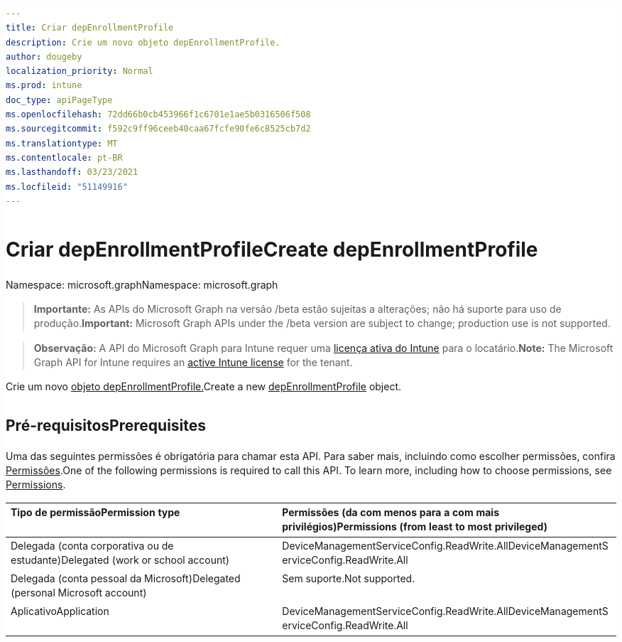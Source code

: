 ```yaml
---
title: Criar depEnrollmentProfile
description: Crie um novo objeto depEnrollmentProfile.
author: dougeby
localization_priority: Normal
ms.prod: intune
doc_type: apiPageType
ms.openlocfilehash: 72dd66b0cb453966f1c6701e1ae5b0316506f508
ms.sourcegitcommit: f592c9ff96ceeb40caa67fcfe90fe6c8525cb7d2
ms.translationtype: MT
ms.contentlocale: pt-BR
ms.lasthandoff: 03/23/2021
ms.locfileid: "51149916"
---
```

# <a name="create-depenrollmentprofile"></a><span data-ttu-id="ca12d-103">Criar depEnrollmentProfile</span><span class="sxs-lookup"><span data-stu-id="ca12d-103">Create depEnrollmentProfile</span></span>

<span data-ttu-id="ca12d-104">Namespace: microsoft.graph</span><span class="sxs-lookup"><span data-stu-id="ca12d-104">Namespace: microsoft.graph</span></span>

> <span data-ttu-id="ca12d-105">**Importante:** As APIs do Microsoft Graph na versão /beta estão sujeitas a alterações; não há suporte para uso de produção.</span><span class="sxs-lookup"><span data-stu-id="ca12d-105">**Important:** Microsoft Graph APIs under the /beta version are subject to change; production use is not supported.</span></span>

> <span data-ttu-id="ca12d-106">**Observação:** A API do Microsoft Graph para Intune requer uma [licença ativa do Intune](https://go.microsoft.com/fwlink/?linkid=839381) para o locatário.</span><span class="sxs-lookup"><span data-stu-id="ca12d-106">**Note:** The Microsoft Graph API for Intune requires an [active Intune license](https://go.microsoft.com/fwlink/?linkid=839381) for the tenant.</span></span>

<span data-ttu-id="ca12d-107">Crie um novo [objeto depEnrollmentProfile.](../resources/intune-enrollment-depenrollmentprofile.md)</span><span class="sxs-lookup"><span data-stu-id="ca12d-107">Create a new [depEnrollmentProfile](../resources/intune-enrollment-depenrollmentprofile.md) object.</span></span>

## <a name="prerequisites"></a><span data-ttu-id="ca12d-108">Pré-requisitos</span><span class="sxs-lookup"><span data-stu-id="ca12d-108">Prerequisites</span></span>
<span data-ttu-id="ca12d-p101">Uma das seguintes permissões é obrigatória para chamar esta API. Para saber mais, incluindo como escolher permissões, confira [Permissões](/graph/permissions-reference).</span><span class="sxs-lookup"><span data-stu-id="ca12d-p101">One of the following permissions is required to call this API. To learn more, including how to choose permissions, see [Permissions](/graph/permissions-reference).</span></span>

|<span data-ttu-id="ca12d-111">Tipo de permissão</span><span class="sxs-lookup"><span data-stu-id="ca12d-111">Permission type</span></span>|<span data-ttu-id="ca12d-112">Permissões (da com menos para a com mais privilégios)</span><span class="sxs-lookup"><span data-stu-id="ca12d-112">Permissions (from least to most privileged)</span></span>|
|:---|:---|
|<span data-ttu-id="ca12d-113">Delegada (conta corporativa ou de estudante)</span><span class="sxs-lookup"><span data-stu-id="ca12d-113">Delegated (work or school account)</span></span>|<span data-ttu-id="ca12d-114">DeviceManagementServiceConfig.ReadWrite.All</span><span class="sxs-lookup"><span data-stu-id="ca12d-114">DeviceManagementServiceConfig.ReadWrite.All</span></span>|
|<span data-ttu-id="ca12d-115">Delegada (conta pessoal da Microsoft)</span><span class="sxs-lookup"><span data-stu-id="ca12d-115">Delegated (personal Microsoft account)</span></span>|<span data-ttu-id="ca12d-116">Sem suporte.</span><span class="sxs-lookup"><span data-stu-id="ca12d-116">Not supported.</span></span>|
|<span data-ttu-id="ca12d-117">Aplicativo</span><span class="sxs-lookup"><span data-stu-id="ca12d-117">Application</span></span>|<span data-ttu-id="ca12d-118">DeviceManagementServiceConfig.ReadWrite.All</span><span class="sxs-lookup"><span data-stu-id="ca12d-118">DeviceManagementServiceConfig.ReadWrite.All</span></span>|
